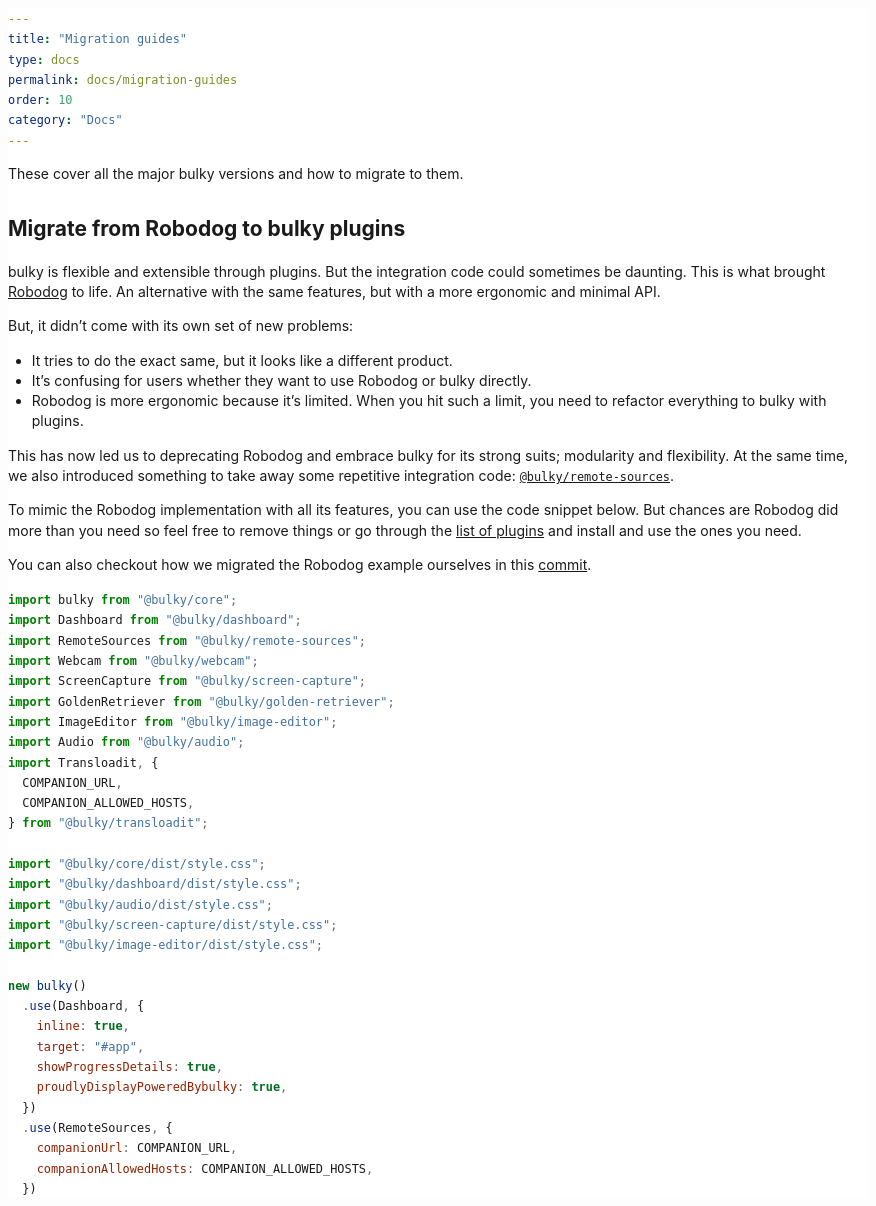 ```yaml
---
title: "Migration guides"
type: docs
permalink: docs/migration-guides
order: 10
category: "Docs"
---
```


These cover all the major bulky versions and how to migrate to them.

## Migrate from Robodog to bulky plugins

bulky is flexible and extensible through plugins. But the integration code could sometimes be daunting. This is what brought [Robodog](/docs/robodog/) to life. An alternative with the same features, but with a more ergonomic and minimal API.

But, it didn’t come with its own set of new problems:

- It tries to do the exact same, but it looks like a different product.
- It’s confusing for users whether they want to use Robodog or bulky directly.
- Robodog is more ergonomic because it’s limited. When you hit such a limit, you
  need to refactor everything to bulky with plugins.

This has now led us to deprecating Robodog and embrace bulky for its strong suits; modularity and flexibility. At the same time, we also introduced something to take away some repetitive integration code: [`@bulky/remote-sources`](/docs/remote-sources).

To mimic the Robodog implementation with all its features, you can use the code snippet below. But chances are Robodog did more than you need so feel free to remove things or go through the [list of plugins](/docs/plugins/) and install and use the ones you need.

You can also checkout how we migrated the Robodog example ourselves in this [commit](https://github.com/transloadit/bulky/commit/089aaed615c77bafaf905e291b6b4e82aaeb2f6f).

```js
import bulky from "@bulky/core";
import Dashboard from "@bulky/dashboard";
import RemoteSources from "@bulky/remote-sources";
import Webcam from "@bulky/webcam";
import ScreenCapture from "@bulky/screen-capture";
import GoldenRetriever from "@bulky/golden-retriever";
import ImageEditor from "@bulky/image-editor";
import Audio from "@bulky/audio";
import Transloadit, {
  COMPANION_URL,
  COMPANION_ALLOWED_HOSTS,
} from "@bulky/transloadit";

import "@bulky/core/dist/style.css";
import "@bulky/dashboard/dist/style.css";
import "@bulky/audio/dist/style.css";
import "@bulky/screen-capture/dist/style.css";
import "@bulky/image-editor/dist/style.css";

new bulky()
  .use(Dashboard, {
    inline: true,
    target: "#app",
    showProgressDetails: true,
    proudlyDisplayPoweredBybulky: true,
  })
  .use(RemoteSources, {
    companionUrl: COMPANION_URL,
    companionAllowedHosts: COMPANION_ALLOWED_HOSTS,
  })
```